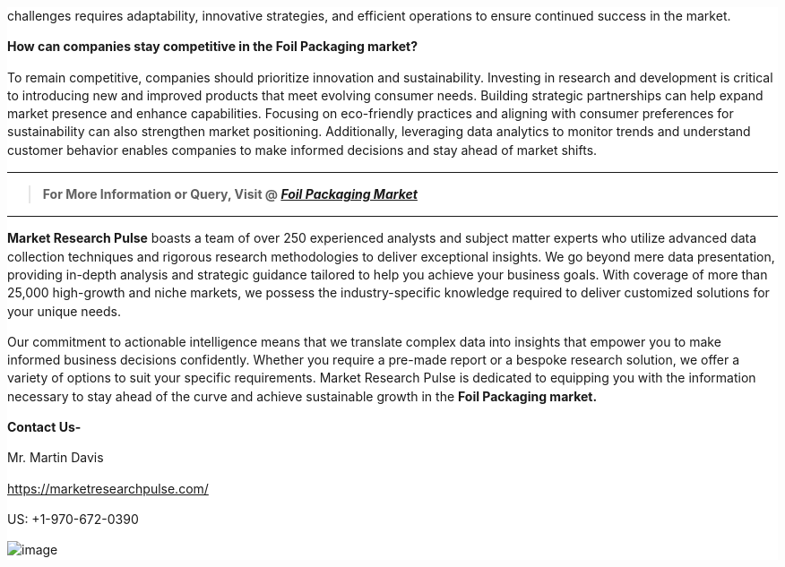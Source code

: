 challenges requires adaptability, innovative strategies, and efficient operations to ensure continued success in the market.</p><p><strong>How can companies stay competitive in the Foil Packaging market?</strong></p><p>To remain competitive, companies should prioritize innovation and sustainability. Investing in research and development is critical to introducing new and improved products that meet evolving consumer needs. Building strategic partnerships can help expand market presence and enhance capabilities. Focusing on eco-friendly practices and aligning with consumer preferences for sustainability can also strengthen market positioning. Additionally, leveraging data analytics to monitor trends and understand customer behavior enables companies to make informed decisions and stay ahead of market shifts.</p><hr /><blockquote><p><strong>For More Information or Query, Visit @&nbsp;<em><a href="https://marketresearchpulse.com/report/134304/foil-packaging-market?utm_source=Linkedin&utm_medium=052">Foil Packaging Market</a></em></strong></p></blockquote><hr /><p><strong>Market Research Pulse</strong> boasts a team of over 250 experienced analysts and subject matter experts who utilize advanced data collection techniques and rigorous research methodologies to deliver exceptional insights. We go beyond mere data presentation, providing in-depth analysis and strategic guidance tailored to help you achieve your business goals. With coverage of more than 25,000 high-growth and niche markets, we possess the industry-specific knowledge required to deliver customized solutions for your unique needs.</p><p>Our commitment to actionable intelligence means that we translate complex data into insights that empower you to make informed business decisions confidently. Whether you require a pre-made report or a bespoke research solution, we offer a variety of options to suit your specific requirements. Market Research Pulse is dedicated to equipping you with the information necessary to stay ahead of the curve and achieve sustainable growth in the <strong>Foil Packaging market.</strong></p><p><strong>Contact Us-</strong></p><p>Mr. Martin Davis</p><p>https://marketresearchpulse.com/</p><p>US: +1-970-672-0390</p>
![image](https://github.com/user-attachments/assets/a8345910-076d-4de9-b210-31a18f4adf90)
